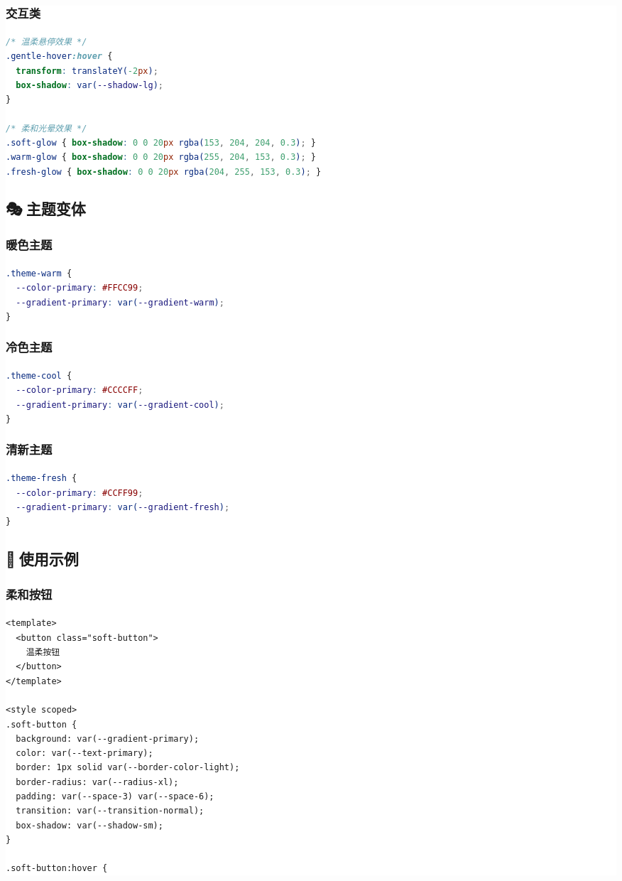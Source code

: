 ### 交互类
```css
/* 温柔悬停效果 */
.gentle-hover:hover {
  transform: translateY(-2px);
  box-shadow: var(--shadow-lg);
}

/* 柔和光晕效果 */
.soft-glow { box-shadow: 0 0 20px rgba(153, 204, 204, 0.3); }
.warm-glow { box-shadow: 0 0 20px rgba(255, 204, 153, 0.3); }
.fresh-glow { box-shadow: 0 0 20px rgba(204, 255, 153, 0.3); }
```

## 🎭 主题变体

### 暖色主题
```css
.theme-warm {
  --color-primary: #FFCC99;
  --gradient-primary: var(--gradient-warm);
}
```

### 冷色主题
```css
.theme-cool {
  --color-primary: #CCCCFF;
  --gradient-primary: var(--gradient-cool);
}
```

### 清新主题
```css
.theme-fresh {
  --color-primary: #CCFF99;
  --gradient-primary: var(--gradient-fresh);
}
```

## 🎨 使用示例

### 柔和按钮
```vue
<template>
  <button class="soft-button">
    温柔按钮
  </button>
</template>

<style scoped>
.soft-button {
  background: var(--gradient-primary);
  color: var(--text-primary);
  border: 1px solid var(--border-color-light);
  border-radius: var(--radius-xl);
  padding: var(--space-3) var(--space-6);
  transition: var(--transition-normal);
  box-shadow: var(--shadow-sm);
}

.soft-button:hover {
```